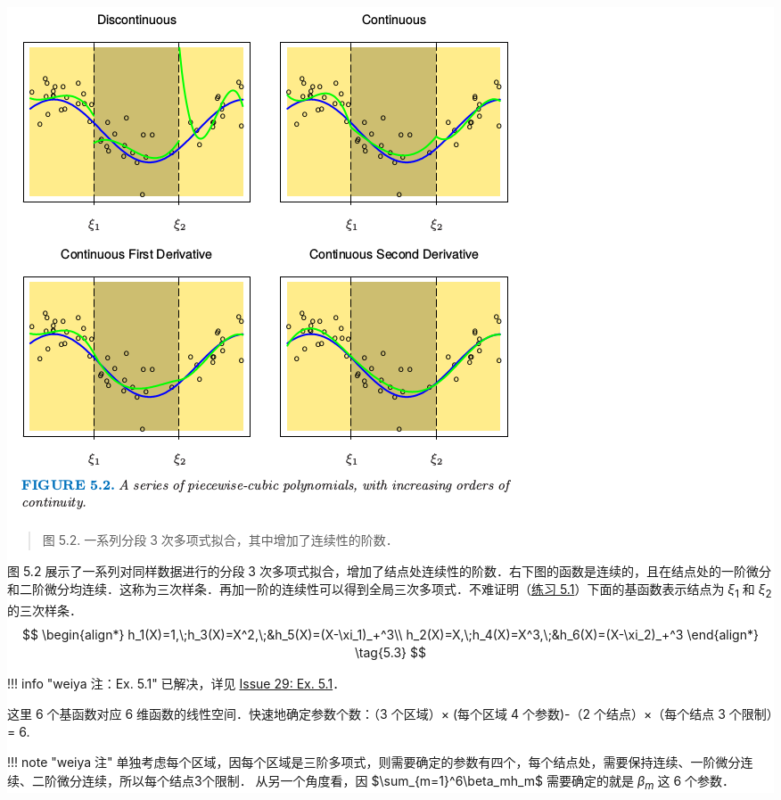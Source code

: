 ![](../img/05/fig5.2.png)

> 图 5.2. 一系列分段 3 次多项式拟合，其中增加了连续性的阶数．

图 5.2 展示了一系列对同样数据进行的分段 3 次多项式拟合，增加了结点处连续性的阶数．右下图的函数是连续的，且在结点处的一阶微分和二阶微分均连续．这称为三次样条．再加一阶的连续性可以得到全局三次多项式．不难证明（[练习 5.1](https://github.com/szcf-weiya/ESL-CN/issues/29)）下面的基函数表示结点为 $\xi_1$ 和 $\xi_2$ 的三次样条．
$$
\begin{align*}
h_1(X)=1,\;h_3(X)=X^2,\;&h_5(X)=(X-\xi_1)_+^3\\
h_2(X)=X,\;h_4(X)=X^3,\;&h_6(X)=(X-\xi_2)_+^3
\end{align*}
\tag{5.3}
$$

!!! info "weiya 注：Ex. 5.1"
    已解决，详见 [Issue 29: Ex. 5.1](https://github.com/szcf-weiya/ESL-CN/issues/29)．

这里 6 个基函数对应 6 维函数的线性空间．快速地确定参数个数：（3 个区域）$\times$ (每个区域 4 个参数)-（2 个结点）$\times$（每个结点 3 个限制）= 6.

!!! note "weiya 注"
    单独考虑每个区域，因每个区域是三阶多项式，则需要确定的参数有四个，每个结点处，需要保持连续、一阶微分连续、二阶微分连续，所以每个结点3个限制．
    从另一个角度看，因 $\sum_{m=1}^6\beta_mh_m$ 需要确定的就是 $\beta_m$ 这 6 个参数．

